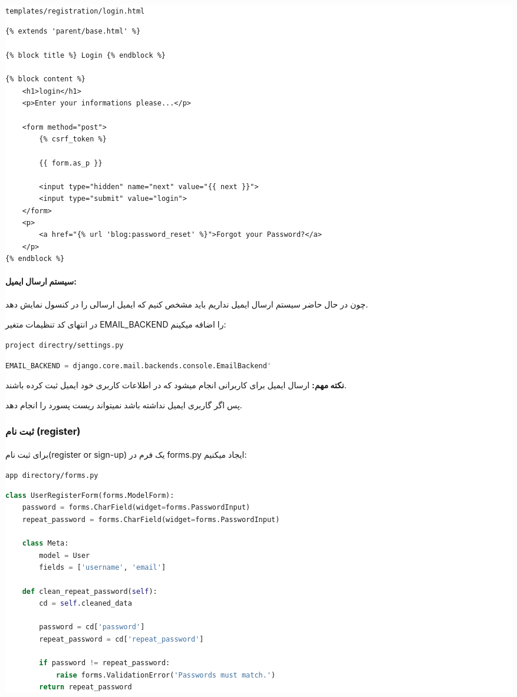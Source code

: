 `templates/registration/login.html`

```jinja
{% extends 'parent/base.html' %}

{% block title %} Login {% endblock %}

{% block content %}
    <h1>login</h1>
    <p>Enter your informations please...</p>

    <form method="post">
        {% csrf_token %}

        {{ form.as_p }}

        <input type="hidden" name="next" value="{{ next }}">
        <input type="submit" value="login">
    </form>
    <p>
        <a href="{% url 'blog:password_reset' %}">Forgot your Password?</a>
    </p>
{% endblock %}
```

#### سیستم ارسال ایمیل:

چون در حال حاضر سیستم ارسال ایمیل نداریم باید مشخص کنیم که ایمیل ارسالی را در کنسول نمایش دهد.

در انتهای کد تنظیمات متغیر EMAIL_BACKEND را اضافه میکینم:

`project directry/settings.py`

```python
EMAIL_BACKEND = django.core.mail.backends.console.EmailBackend'
```

**نکته مهم:** ارسال ایمیل برای کاربرانی انجام میشود که در اطلاعات کاربری خود ایمیل ثبت کرده باشند.

پس اگر گاربری ایمیل نداشته باشد نمیتواند ریست پسورد را انجام دهد.

### ثبت نام (register)

برای ثبت نام(register or sign-up) یک فرم در forms.py ایجاد میکنیم:

`app directory/forms.py`

```python
class UserRegisterForm(forms.ModelForm):
    password = forms.CharField(widget=forms.PasswordInput)
    repeat_password = forms.CharField(widget=forms.PasswordInput)

    class Meta:
        model = User
        fields = ['username', 'email']

    def clean_repeat_password(self):
        cd = self.cleaned_data

        password = cd['password']
        repeat_password = cd['repeat_password']

        if password != repeat_password:
            raise forms.ValidationError('Passwords must match.')
        return repeat_password
```
